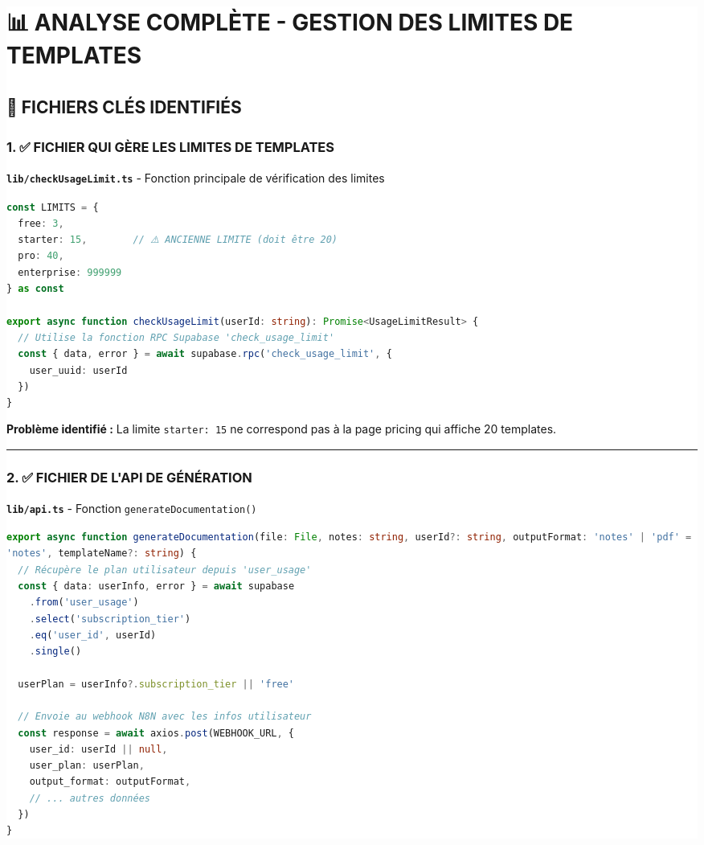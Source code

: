 # 📊 ANALYSE COMPLÈTE - GESTION DES LIMITES DE TEMPLATES

## 🎯 FICHIERS CLÉS IDENTIFIÉS

### 1. ✅ FICHIER QUI GÈRE LES LIMITES DE TEMPLATES

**`lib/checkUsageLimit.ts`** - Fonction principale de vérification des limites

```typescript
const LIMITS = {
  free: 3,
  starter: 15,        // ⚠️ ANCIENNE LIMITE (doit être 20)
  pro: 40,
  enterprise: 999999
} as const

export async function checkUsageLimit(userId: string): Promise<UsageLimitResult> {
  // Utilise la fonction RPC Supabase 'check_usage_limit'
  const { data, error } = await supabase.rpc('check_usage_limit', {
    user_uuid: userId
  })
}
```

**Problème identifié :** La limite `starter: 15` ne correspond pas à la page pricing qui affiche 20 templates.

---

### 2. ✅ FICHIER DE L'API DE GÉNÉRATION

**`lib/api.ts`** - Fonction `generateDocumentation()`

```typescript
export async function generateDocumentation(file: File, notes: string, userId?: string, outputFormat: 'notes' | 'pdf' = 'notes', templateName?: string) {
  // Récupère le plan utilisateur depuis 'user_usage'
  const { data: userInfo, error } = await supabase
    .from('user_usage')
    .select('subscription_tier')
    .eq('user_id', userId)
    .single()

  userPlan = userInfo?.subscription_tier || 'free'
  
  // Envoie au webhook N8N avec les infos utilisateur
  const response = await axios.post(WEBHOOK_URL, {
    user_id: userId || null,
    user_plan: userPlan,
    output_format: outputFormat,
    // ... autres données
  })
}
```
